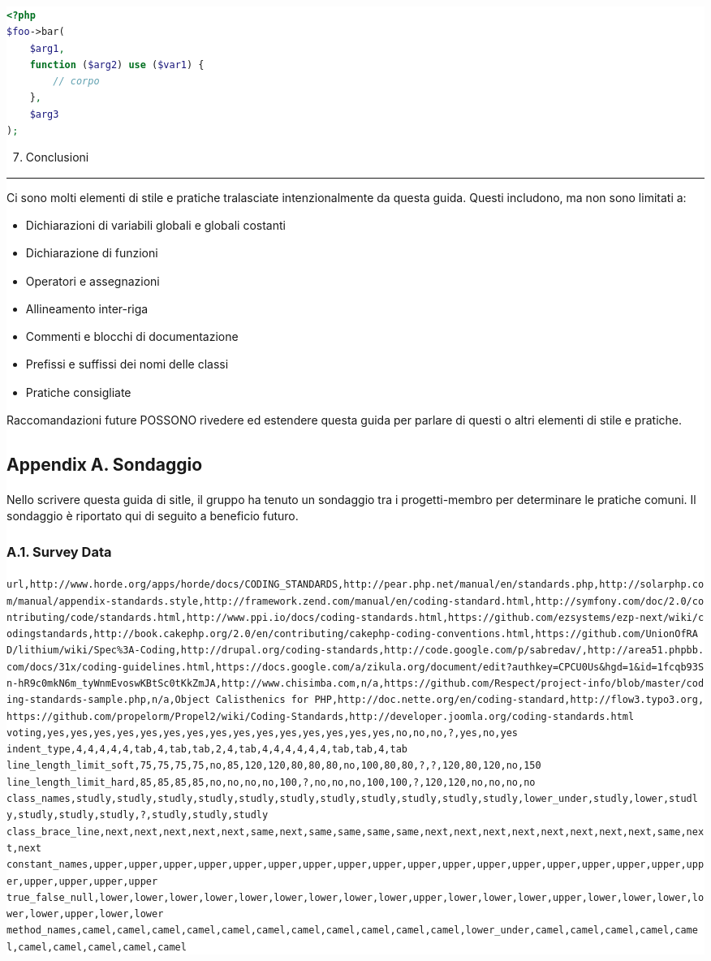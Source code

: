 ```php
<?php
$foo->bar(
    $arg1,
    function ($arg2) use ($var1) {
        // corpo
    },
    $arg3
);
```


7. Conclusioni
----------------

Ci sono molti elementi di stile e pratiche tralasciate intenzionalmente da
questa guida. Questi includono, ma non sono limitati a:

- Dichiarazioni di variabili globali e globali costanti

- Dichiarazione di funzioni

- Operatori e assegnazioni

- Allineamento inter-riga

- Commenti e blocchi di documentazione

- Prefissi e suffissi dei nomi delle classi

- Pratiche consigliate

Raccomandazioni future POSSONO rivedere ed estendere questa guida per parlare di
questi o altri elementi di stile e pratiche.


Appendix A. Sondaggio
----------------------

Nello scrivere questa guida di sitle, il gruppo ha tenuto un sondaggio tra i
progetti-membro per determinare le pratiche comuni. Il sondaggio è riportato qui
di seguito a beneficio futuro.

### A.1. Survey Data

    url,http://www.horde.org/apps/horde/docs/CODING_STANDARDS,http://pear.php.net/manual/en/standards.php,http://solarphp.com/manual/appendix-standards.style,http://framework.zend.com/manual/en/coding-standard.html,http://symfony.com/doc/2.0/contributing/code/standards.html,http://www.ppi.io/docs/coding-standards.html,https://github.com/ezsystems/ezp-next/wiki/codingstandards,http://book.cakephp.org/2.0/en/contributing/cakephp-coding-conventions.html,https://github.com/UnionOfRAD/lithium/wiki/Spec%3A-Coding,http://drupal.org/coding-standards,http://code.google.com/p/sabredav/,http://area51.phpbb.com/docs/31x/coding-guidelines.html,https://docs.google.com/a/zikula.org/document/edit?authkey=CPCU0Us&hgd=1&id=1fcqb93Sn-hR9c0mkN6m_tyWnmEvoswKBtSc0tKkZmJA,http://www.chisimba.com,n/a,https://github.com/Respect/project-info/blob/master/coding-standards-sample.php,n/a,Object Calisthenics for PHP,http://doc.nette.org/en/coding-standard,http://flow3.typo3.org,https://github.com/propelorm/Propel2/wiki/Coding-Standards,http://developer.joomla.org/coding-standards.html
    voting,yes,yes,yes,yes,yes,yes,yes,yes,yes,yes,yes,yes,yes,yes,yes,no,no,no,?,yes,no,yes
    indent_type,4,4,4,4,4,tab,4,tab,tab,2,4,tab,4,4,4,4,4,4,tab,tab,4,tab
    line_length_limit_soft,75,75,75,75,no,85,120,120,80,80,80,no,100,80,80,?,?,120,80,120,no,150
    line_length_limit_hard,85,85,85,85,no,no,no,no,100,?,no,no,no,100,100,?,120,120,no,no,no,no
    class_names,studly,studly,studly,studly,studly,studly,studly,studly,studly,studly,studly,lower_under,studly,lower,studly,studly,studly,studly,?,studly,studly,studly
    class_brace_line,next,next,next,next,next,same,next,same,same,same,same,next,next,next,next,next,next,next,next,same,next,next
    constant_names,upper,upper,upper,upper,upper,upper,upper,upper,upper,upper,upper,upper,upper,upper,upper,upper,upper,upper,upper,upper,upper,upper
    true_false_null,lower,lower,lower,lower,lower,lower,lower,lower,lower,upper,lower,lower,lower,upper,lower,lower,lower,lower,lower,upper,lower,lower
    method_names,camel,camel,camel,camel,camel,camel,camel,camel,camel,camel,camel,lower_under,camel,camel,camel,camel,camel,camel,camel,camel,camel,camel